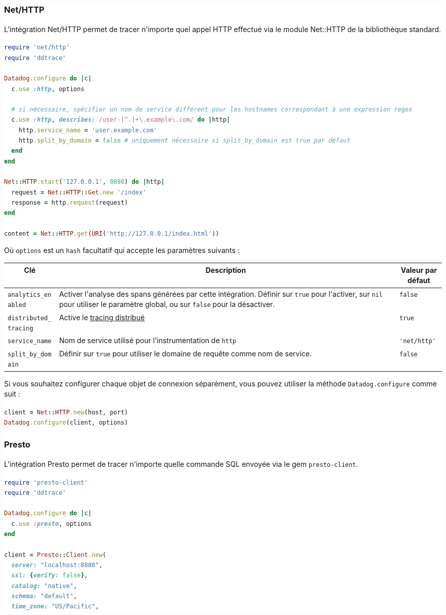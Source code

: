 ### Net/HTTP

L'intégration Net/HTTP permet de tracer n'importe quel appel HTTP effectué via le module Net::HTTP de la bibliothèque standard.

```ruby
require 'net/http'
require 'ddtrace'

Datadog.configure do |c|
  c.use :http, options

  # si nécessaire, spécifier un nom de service différent pour les hostnames correspondant à une expression regex
  c.use :http, describes: /user-[^.]+\.example\.com/ do |http|
    http.service_name = 'user.example.com'
    http.split_by_domain = false # uniquement nécessaire si split_by_domain est true par défaut
  end
end

Net::HTTP.start('127.0.0.1', 8080) do |http|
  request = Net::HTTP::Get.new '/index'
  response = http.request(request)
end

content = Net::HTTP.get(URI('http://127.0.0.1/index.html'))
```

Où `options` est un `hash` facultatif qui accepte les paramètres suivants :

| Clé | Description | Valeur par défaut |
| --- | ----------- | ------- |
| `analytics_enabled` | Activer l'analyse des spans générées par cette intégration. Définir sur `true` pour l'activer, sur `nil` pour utiliser le paramètre global, ou sur `false` pour la désactiver. | `false` |
| `distributed_tracing` | Active le [tracing distribué](#tracing-distribue) | `true` |
| `service_name` | Nom de service utilisé pour l'instrumentation de `http` | `'net/http'` |
| `split_by_domain` | Définir sur `true` pour utiliser le domaine de requête comme nom de service. | `false` |

Si vous souhaitez configurer chaque objet de connexion séparément, vous pouvez utiliser la méthode `Datadog.configure` comme suit :

```ruby
client = Net::HTTP.new(host, port)
Datadog.configure(client, options)
```

### Presto

L'intégration Presto permet de tracer n'importe quelle commande SQL envoyée via le gem `presto-client`.

```ruby
require 'presto-client'
require 'ddtrace'

Datadog.configure do |c|
  c.use :presto, options
end

client = Presto::Client.new(
  server: "localhost:8880",
  ssl: {verify: false},
  catalog: "native",
  schema: "default",
  time_zone: "US/Pacific",
```

[setup docs]: https://docs.datadoghq.com/tracing/
[development docs]: https://github.com/DataDog/dd-trace-rb/blob/master/README.md#development
[visualization docs]: https://docs.datadoghq.com/tracing/visualization/
[contribution docs]: https://github.com/DataDog/dd-trace-rb/blob/master/CONTRIBUTING.md
[development docs]: https://github.com/DataDog/dd-trace-rb/blob/master/docs/DevelopmentGuide.md